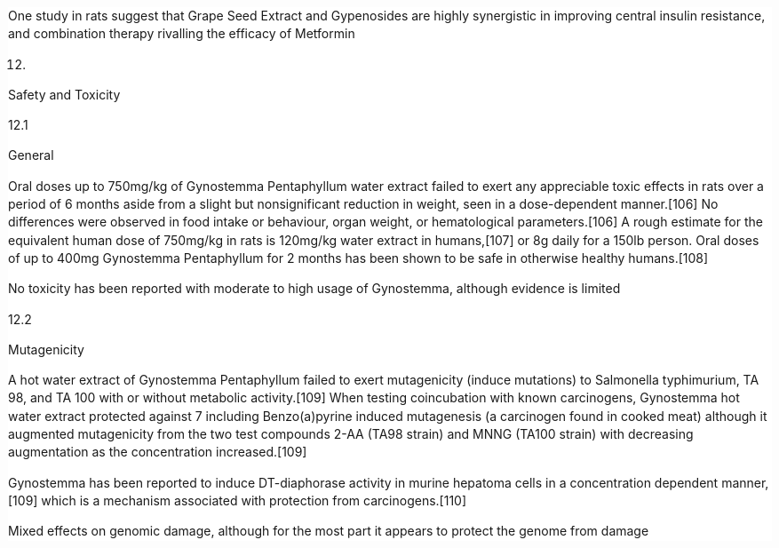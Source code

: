 
One study in rats suggest that Grape Seed Extract and Gypenosides are highly synergistic in improving central insulin resistance, and combination therapy rivalling the efficacy of Metformin


12.

Safety and Toxicity

12.1

General

Oral doses up to 750mg/kg of Gynostemma Pentaphyllum water extract failed to exert any appreciable toxic effects in rats over a period of 6 months aside from a slight but nonsignificant reduction in weight, seen in a dose-dependent manner.[106] No differences were observed in food intake or behaviour, organ weight, or hematological parameters.[106] A rough estimate for the equivalent human dose of 750mg/kg in rats is 120mg/kg water extract in humans,[107] or 8g daily for a 150lb person. Oral doses of up to 400mg Gynostemma Pentaphyllum for 2 months has been shown to be safe in otherwise healthy humans.[108]


No toxicity has been reported with moderate to high usage of Gynostemma, although evidence is limited


12.2

Mutagenicity

A hot water extract of Gynostemma Pentaphyllum failed to exert mutagenicity (induce mutations) to Salmonella typhimurium, TA 98, and TA 100 with or without metabolic activity.[109] When testing coincubation with known carcinogens, Gynostemma hot water extract protected against 7 including Benzo(a)pyrine induced mutagenesis (a carcinogen found in cooked meat) although it augmented mutagenicity from the two test compounds 2-AA (TA98 strain) and MNNG (TA100 strain) with decreasing augmentation as the concentration increased.[109]

Gynostemma has been reported to induce DT-diaphorase activity in murine hepatoma cells in a concentration dependent manner,[109] which is a mechanism associated with protection from carcinogens.[110]


Mixed effects on genomic damage, although for the most part it appears to protect the genome from damage


